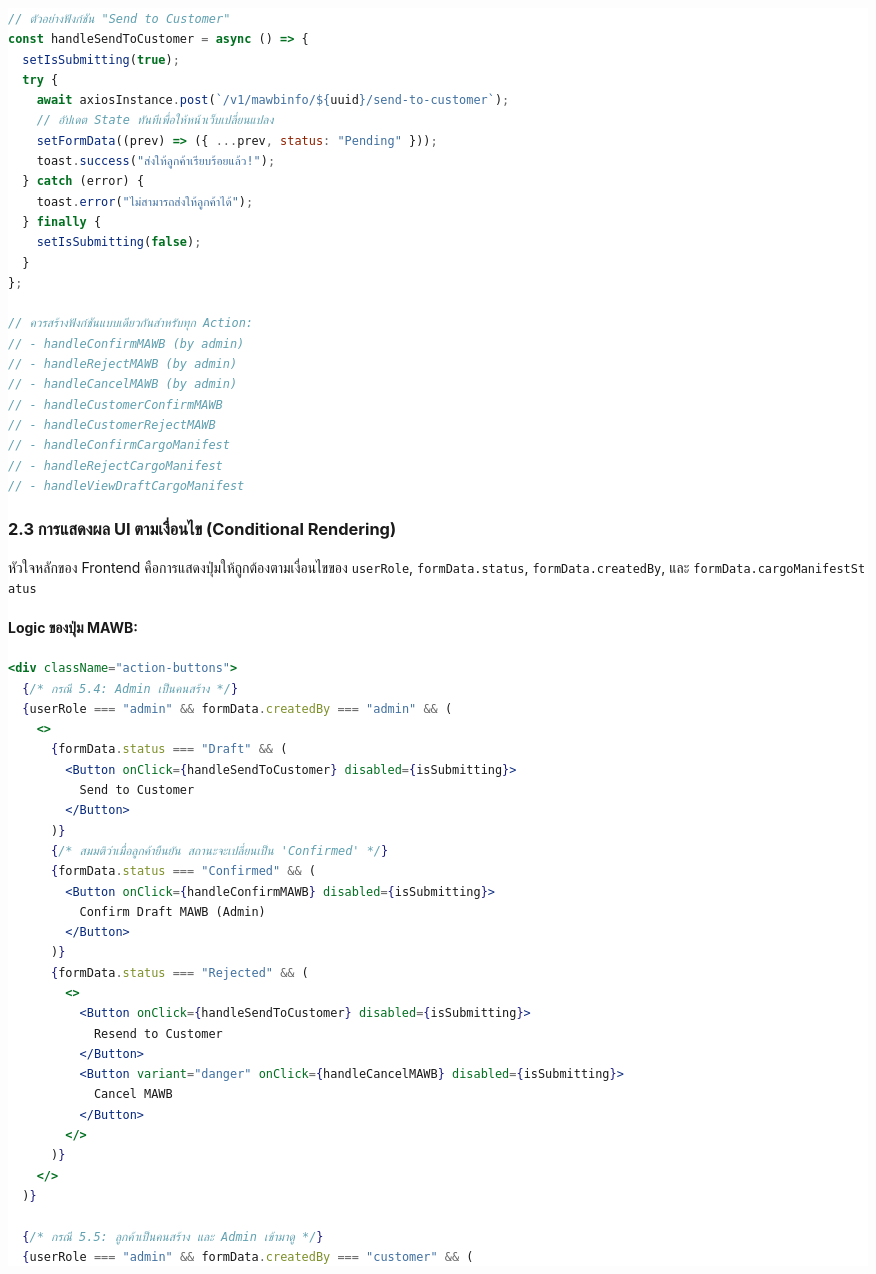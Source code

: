 ```javascript
// ตัวอย่างฟังก์ชัน "Send to Customer"
const handleSendToCustomer = async () => {
  setIsSubmitting(true);
  try {
    await axiosInstance.post(`/v1/mawbinfo/${uuid}/send-to-customer`);
    // อัปเดต State ทันทีเพื่อให้หน้าเว็บเปลี่ยนแปลง
    setFormData((prev) => ({ ...prev, status: "Pending" }));
    toast.success("ส่งให้ลูกค้าเรียบร้อยแล้ว!");
  } catch (error) {
    toast.error("ไม่สามารถส่งให้ลูกค้าได้");
  } finally {
    setIsSubmitting(false);
  }
};

// ควรสร้างฟังก์ชันแบบเดียวกันสำหรับทุก Action:
// - handleConfirmMAWB (by admin)
// - handleRejectMAWB (by admin)
// - handleCancelMAWB (by admin)
// - handleCustomerConfirmMAWB
// - handleCustomerRejectMAWB
// - handleConfirmCargoManifest
// - handleRejectCargoManifest
// - handleViewDraftCargoManifest
```

### 2.3 การแสดงผล UI ตามเงื่อนไข (Conditional Rendering)

หัวใจหลักของ Frontend คือการแสดงปุ่มให้ถูกต้องตามเงื่อนไขของ `userRole`, `formData.status`, `formData.createdBy`, และ `formData.cargoManifestStatus`

#### Logic ของปุ่ม MAWB:

```jsx
<div className="action-buttons">
  {/* กรณี 5.4: Admin เป็นคนสร้าง */}
  {userRole === "admin" && formData.createdBy === "admin" && (
    <>
      {formData.status === "Draft" && (
        <Button onClick={handleSendToCustomer} disabled={isSubmitting}>
          Send to Customer
        </Button>
      )}
      {/* สมมติว่าเมื่อลูกค้ายืนยัน สถานะจะเปลี่ยนเป็น 'Confirmed' */}
      {formData.status === "Confirmed" && (
        <Button onClick={handleConfirmMAWB} disabled={isSubmitting}>
          Confirm Draft MAWB (Admin)
        </Button>
      )}
      {formData.status === "Rejected" && (
        <>
          <Button onClick={handleSendToCustomer} disabled={isSubmitting}>
            Resend to Customer
          </Button>
          <Button variant="danger" onClick={handleCancelMAWB} disabled={isSubmitting}>
            Cancel MAWB
          </Button>
        </>
      )}
    </>
  )}

  {/* กรณี 5.5: ลูกค้าเป็นคนสร้าง และ Admin เข้ามาดู */}
  {userRole === "admin" && formData.createdBy === "customer" && (
```